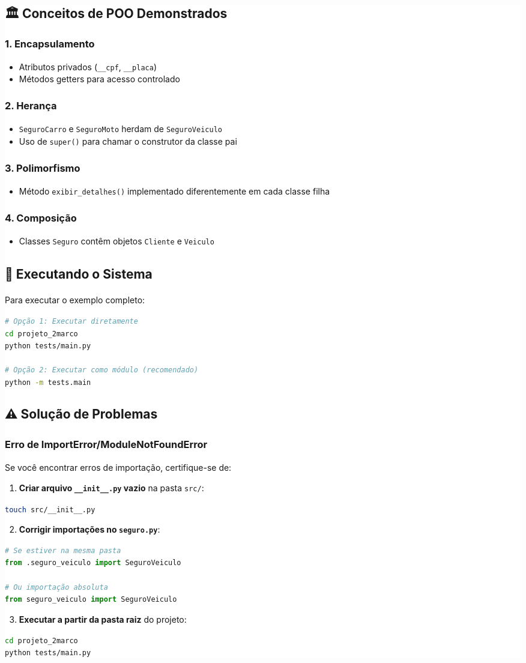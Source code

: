 ## 🏛️ Conceitos de POO Demonstrados

### 1. **Encapsulamento**
- Atributos privados (`__cpf`, `__placa`)
- Métodos getters para acesso controlado

### 2. **Herança**
- `SeguroCarro` e `SeguroMoto` herdam de `SeguroVeiculo`
- Uso de `super()` para chamar o construtor da classe pai

### 3. **Polimorfismo**
- Método `exibir_detalhes()` implementado diferentemente em cada classe filha

### 4. **Composição**
- Classes `Seguro` contêm objetos `Cliente` e `Veiculo`

## 🧪 Executando o Sistema

Para executar o exemplo completo:

```bash
# Opção 1: Executar diretamente
cd projeto_2marco
python tests/main.py

# Opção 2: Executar como módulo (recomendado)
python -m tests.main
```

## ⚠️ Solução de Problemas

### Erro de ImportError/ModuleNotFoundError

Se você encontrar erros de importação, certifique-se de:

1. **Criar arquivo `__init__.py` vazio** na pasta `src/`:
```bash
touch src/__init__.py
```

2. **Corrigir importações no `seguro.py`**:
```python
# Se estiver na mesma pasta
from .seguro_veiculo import SeguroVeiculo

# Ou importação absoluta
from seguro_veiculo import SeguroVeiculo
```

3. **Executar a partir da pasta raiz** do projeto:
```bash
cd projeto_2marco
python tests/main.py
```
